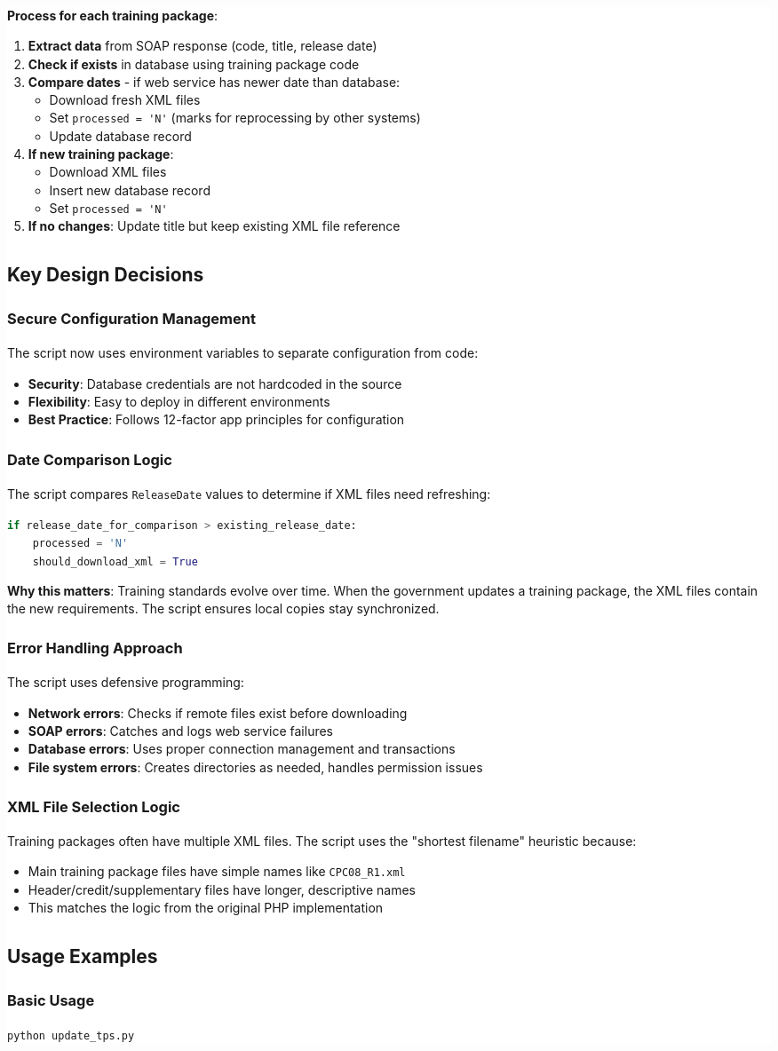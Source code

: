 **Process for each training package**:
1. **Extract data** from SOAP response (code, title, release date)
2. **Check if exists** in database using training package code
3. **Compare dates** - if web service has newer date than database:
   - Download fresh XML files
   - Set `processed = 'N'` (marks for reprocessing by other systems)
   - Update database record
4. **If new training package**:
   - Download XML files
   - Insert new database record
   - Set `processed = 'N'`
5. **If no changes**: Update title but keep existing XML file reference

## Key Design Decisions

### Secure Configuration Management
The script now uses environment variables to separate configuration from code:
- **Security**: Database credentials are not hardcoded in the source
- **Flexibility**: Easy to deploy in different environments
- **Best Practice**: Follows 12-factor app principles for configuration

### Date Comparison Logic
The script compares `ReleaseDate` values to determine if XML files need refreshing:
```python
if release_date_for_comparison > existing_release_date:
    processed = 'N'
    should_download_xml = True
```

**Why this matters**: Training standards evolve over time. When the government updates a training package, the XML files contain the new requirements. The script ensures local copies stay synchronized.

### Error Handling Approach
The script uses defensive programming:
- **Network errors**: Checks if remote files exist before downloading
- **SOAP errors**: Catches and logs web service failures
- **Database errors**: Uses proper connection management and transactions
- **File system errors**: Creates directories as needed, handles permission issues

### XML File Selection Logic
Training packages often have multiple XML files. The script uses the "shortest filename" heuristic because:
- Main training package files have simple names like `CPC08_R1.xml`
- Header/credit/supplementary files have longer, descriptive names
- This matches the logic from the original PHP implementation

## Usage Examples

### Basic Usage
```bash
python update_tps.py
```
